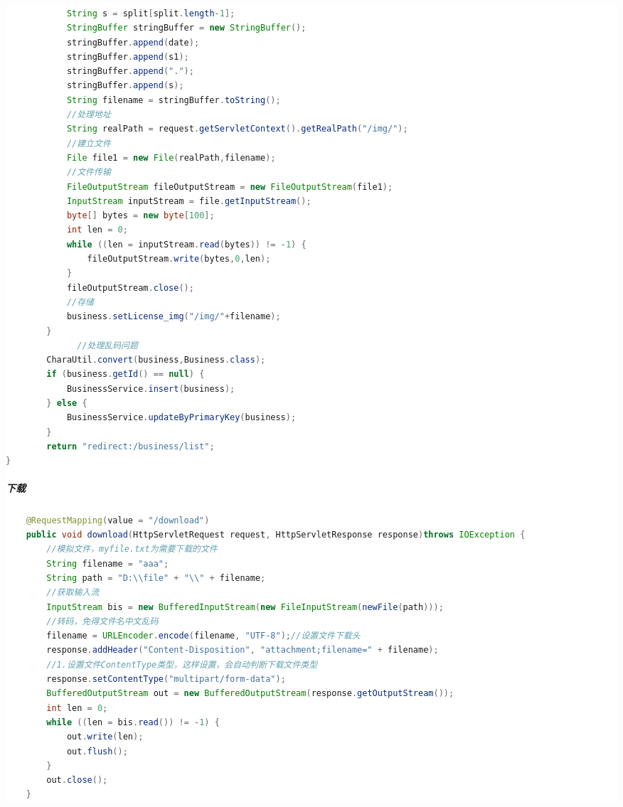 ```java
            String s = split[split.length-1];
            StringBuffer stringBuffer = new StringBuffer();
            stringBuffer.append(date);
            stringBuffer.append(s1);
            stringBuffer.append(".");
            stringBuffer.append(s);
            String filename = stringBuffer.toString();
            //处理地址
            String realPath = request.getServletContext().getRealPath("/img/");
            //建立文件
            File file1 = new File(realPath,filename);
            //文件传输
            FileOutputStream fileOutputStream = new FileOutputStream(file1);
            InputStream inputStream = file.getInputStream();
            byte[] bytes = new byte[100];
            int len = 0;
            while ((len = inputStream.read(bytes)) != -1) {
                fileOutputStream.write(bytes,0,len);
            }
            fileOutputStream.close();
            //存储
            business.setLicense_img("/img/"+filename);
        }
              //处理乱码问题
        CharaUtil.convert(business,Business.class);
        if (business.getId() == null) {
            BusinessService.insert(business);
        } else {
            BusinessService.updateByPrimaryKey(business);
        }
        return "redirect:/business/list";
}
```

##### 下载

```java
    @RequestMapping(value = "/download")
    public void download(HttpServletRequest request, HttpServletResponse response)throws IOException {
        //模拟文件，myfile.txt为需要下载的文件
        String filename = "aaa";
        String path = "D:\\file" + "\\" + filename;
        //获取输入流
        InputStream bis = new BufferedInputStream(new FileInputStream(newFile(path)));
        //转码，免得文件名中文乱码
        filename = URLEncoder.encode(filename, "UTF-8");//设置文件下载头
        response.addHeader("Content-Disposition", "attachment;filename=" + filename);
        //1.设置文件ContentType类型，这样设置，会自动判断下载文件类型
        response.setContentType("multipart/form-data");
        BufferedOutputStream out = new BufferedOutputStream(response.getOutputStream());
        int len = 0;
        while ((len = bis.read()) != -1) {
            out.write(len);
            out.flush();
        }
        out.close();
    }
```
